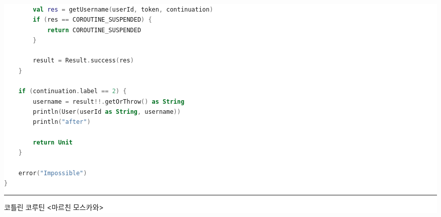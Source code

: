 ```kotlin
        val res = getUsername(userId, token, continuation)
        if (res == COROUTINE_SUSPENDED) {
            return COROUTINE_SUSPENDED
        }
        
        result = Result.success(res)
    }

    if (continuation.label == 2) {
        username = result!!.getOrThrow() as String
        println(User(userId as String, username))
        println("after")
        
        return Unit
    }

    error("Impossible")    
}
```

---

코틀린 코루틴 <마르친 모스카와>
